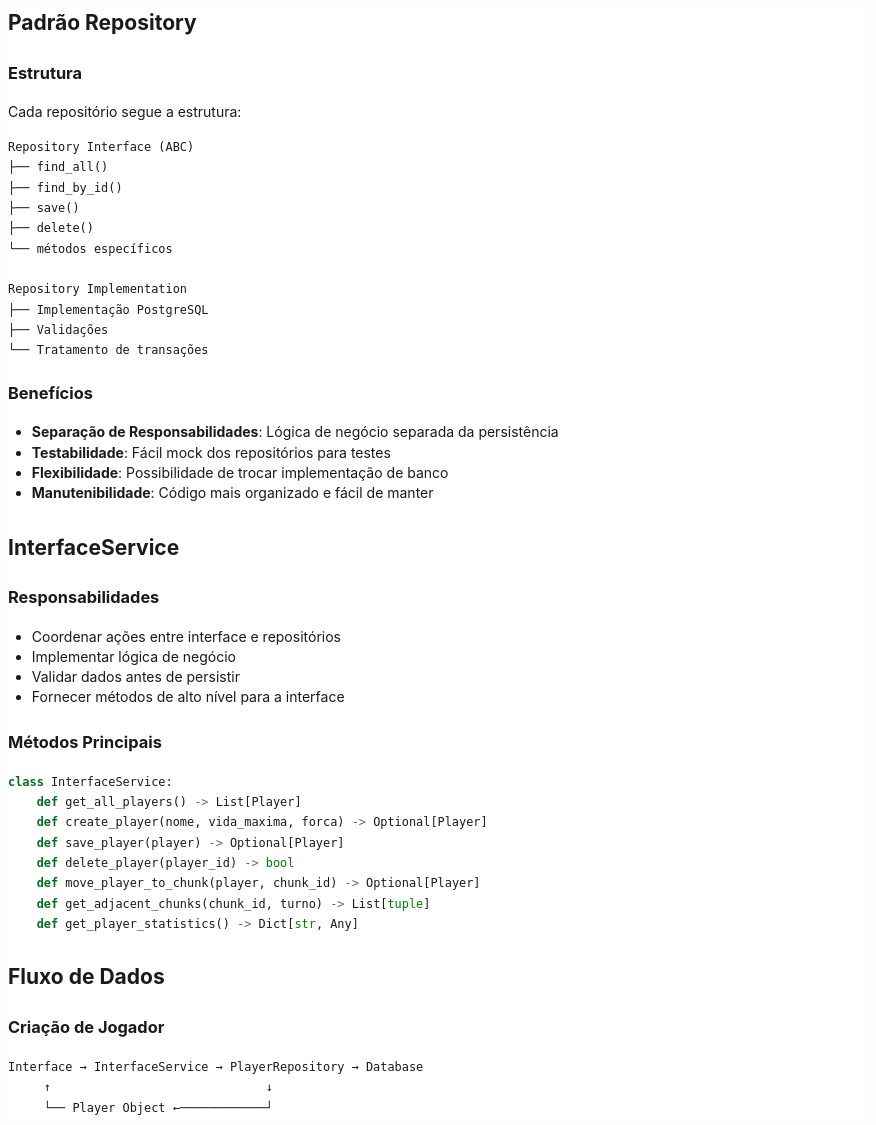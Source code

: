 ## Padrão Repository

### Estrutura
Cada repositório segue a estrutura:
```
Repository Interface (ABC)
├── find_all()
├── find_by_id()
├── save()
├── delete()
└── métodos específicos

Repository Implementation
├── Implementação PostgreSQL
├── Validações
└── Tratamento de transações
```

### Benefícios
- **Separação de Responsabilidades**: Lógica de negócio separada da persistência
- **Testabilidade**: Fácil mock dos repositórios para testes
- **Flexibilidade**: Possibilidade de trocar implementação de banco
- **Manutenibilidade**: Código mais organizado e fácil de manter

## InterfaceService

### Responsabilidades
- Coordenar ações entre interface e repositórios
- Implementar lógica de negócio
- Validar dados antes de persistir
- Fornecer métodos de alto nível para a interface

### Métodos Principais
```python
class InterfaceService:
    def get_all_players() -> List[Player]
    def create_player(nome, vida_maxima, forca) -> Optional[Player]
    def save_player(player) -> Optional[Player]
    def delete_player(player_id) -> bool
    def move_player_to_chunk(player, chunk_id) -> Optional[Player]
    def get_adjacent_chunks(chunk_id, turno) -> List[tuple]
    def get_player_statistics() -> Dict[str, Any]
```

## Fluxo de Dados

### Criação de Jogador
```
Interface → InterfaceService → PlayerRepository → Database
     ↑                              ↓
     └── Player Object ←────────────┘
```
